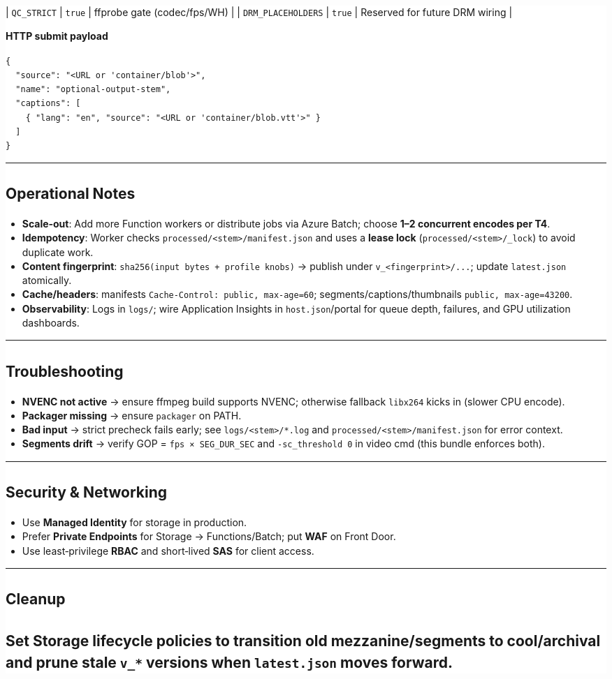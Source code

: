| `QC_STRICT` | `true` | ffprobe gate (codec/fps/WH) |
| `DRM_PLACEHOLDERS` | `true` | Reserved for future DRM wiring |

**HTTP submit payload**
```jsonc
{
  "source": "<URL or 'container/blob'>",
  "name": "optional-output-stem",
  "captions": [
    { "lang": "en", "source": "<URL or 'container/blob.vtt'>" }
  ]
}
```

---

## Operational Notes
- **Scale‑out**: Add more Function workers or distribute jobs via Azure Batch; choose **1–2 concurrent encodes per T4**.
- **Idempotency**: Worker checks `processed/<stem>/manifest.json` and uses a **lease lock** (`processed/<stem>/_lock`) to avoid duplicate work.
- **Content fingerprint**: `sha256(input bytes + profile knobs)` → publish under `v_<fingerprint>/...`; update `latest.json` atomically.
- **Cache/headers**: manifests `Cache-Control: public, max-age=60`; segments/captions/thumbnails `public, max-age=43200`.
- **Observability**: Logs in `logs/`; wire Application Insights in `host.json`/portal for queue depth, failures, and GPU utilization dashboards.

---

## Troubleshooting
- **NVENC not active** → ensure ffmpeg build supports NVENC; otherwise fallback `libx264` kicks in (slower CPU encode).
- **Packager missing** → ensure `packager` on PATH.
- **Bad input** → strict precheck fails early; see `logs/<stem>/*.log` and `processed/<stem>/manifest.json` for error context.
- **Segments drift** → verify GOP = `fps × SEG_DUR_SEC` and `-sc_threshold 0` in video cmd (this bundle enforces both).

---

## Security & Networking
- Use **Managed Identity** for storage in production.
- Prefer **Private Endpoints** for Storage → Functions/Batch; put **WAF** on Front Door.
- Use least‑privilege **RBAC** and short‑lived **SAS** for client access.

---

## Cleanup
Set Storage lifecycle policies to transition old **mezzanine/segments** to cool/archival and prune stale `v_*` versions when `latest.json` moves forward.
---
